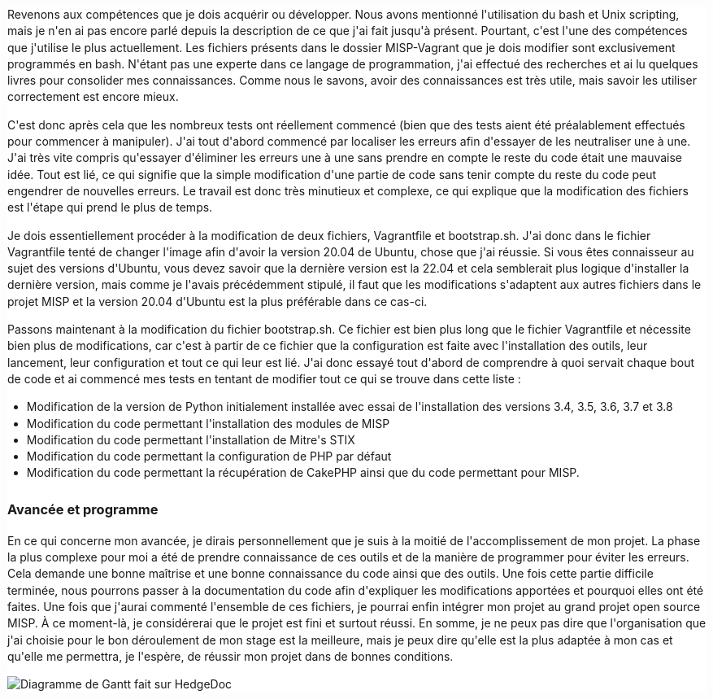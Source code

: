 Revenons aux compétences que je dois acquérir ou développer. Nous avons mentionné l'utilisation du bash et Unix scripting, mais je n'en ai pas encore parlé depuis la description de ce que j'ai fait jusqu'à présent. Pourtant, c'est l'une des compétences que j'utilise le plus actuellement. Les fichiers présents dans le dossier MISP-Vagrant que je dois modifier sont exclusivement programmés en bash. N'étant pas une experte dans ce langage de programmation, j'ai effectué des recherches et ai lu quelques livres pour consolider mes connaissances. Comme nous le savons, avoir des connaissances est très utile, mais savoir les utiliser correctement est encore mieux.

C'est donc après cela que les nombreux tests ont réellement commencé (bien que des tests aient été préalablement effectués pour commencer à manipuler). J'ai tout d'abord commencé par localiser les erreurs afin d'essayer de les neutraliser une à une. J'ai très vite compris qu'essayer d'éliminer les erreurs une à une sans prendre en compte le reste du code était une mauvaise idée. Tout est lié, ce qui signifie que la simple modification d'une partie de code sans tenir compte du reste du code peut engendrer de nouvelles erreurs. Le travail est donc très minutieux et complexe, ce qui explique que la modification des fichiers est l'étape qui prend le plus de temps.


Je dois essentiellement procéder à la modification de deux fichiers, Vagrantfile et bootstrap.sh. J'ai donc dans le fichier Vagrantfile tenté de changer l'image afin d'avoir la version 20.04 de Ubuntu, chose que j'ai réussie. Si vous êtes connaisseur au sujet des versions d'Ubuntu, vous devez savoir que la dernière version est la 22.04 et cela semblerait plus logique d'installer la dernière version, mais comme je l'avais précédemment stipulé, il faut que les modifications s'adaptent aux autres fichiers dans le projet MISP et la version 20.04 d'Ubuntu est la plus préférable dans ce cas-ci.

Passons maintenant à la modification du fichier bootstrap.sh. Ce fichier est bien plus long que le fichier Vagrantfile et nécessite bien plus de modifications, car c'est à partir de ce fichier que la configuration est faite avec l'installation des outils, leur lancement, leur configuration et tout ce qui leur est lié. J'ai donc essayé tout d'abord de comprendre à quoi servait chaque bout de code et ai commencé mes tests en tentant de modifier tout ce qui se trouve dans cette liste :
- Modification de la version de Python initialement installée avec essai de l'installation des versions 3.4, 3.5, 3.6, 3.7 et 3.8
- Modification du code permettant l'installation des modules de MISP 
- Modification du code permettant l'installation de Mitre's STIX
- Modification du code permettant la configuration de PHP par défaut
- Modification du code permettant la récupération de CakePHP ainsi que du code permettant pour MISP.


### Avancée et programme 


En ce qui concerne mon avancée, je dirais personnellement que je suis à la moitié de l'accomplissement de mon projet. La phase la plus complexe pour moi a été de prendre connaissance de ces outils et de la manière de programmer pour éviter les erreurs. Cela demande une bonne maîtrise et une bonne connaissance du code ainsi que des outils.
Une fois cette partie difficile terminée, nous pourrons passer à la documentation du code afin d'expliquer les modifications apportées et pourquoi elles ont été faites. Une fois que j'aurai commenté l'ensemble de ces fichiers, je pourrai enfin intégrer mon projet au grand projet open source MISP. À ce moment-là, je considérerai que le projet est fini et surtout réussi.
En somme, je ne peux pas dire que l'organisation que j'ai choisie pour le bon déroulement de mon stage est la meilleure, mais je peux dire qu'elle est la plus adaptée à mon cas et qu'elle me permettra, je l'espère, de réussir mon projet dans de bonnes conditions.

![Diagramme de Gantt fait sur HedgeDoc](///home/rawane/Pictures/Screenshots/Screenshot%20from%202023-05-10%2014-51-36.png)
